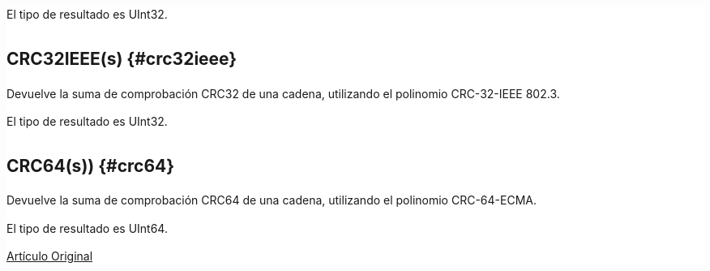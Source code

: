 El tipo de resultado es UInt32.

## CRC32IEEE(s) {#crc32ieee}

Devuelve la suma de comprobación CRC32 de una cadena, utilizando el polinomio CRC-32-IEEE 802.3.

El tipo de resultado es UInt32.

## CRC64(s)) {#crc64}

Devuelve la suma de comprobación CRC64 de una cadena, utilizando el polinomio CRC-64-ECMA.

El tipo de resultado es UInt64.

[Artículo Original](https://clickhouse.tech/docs/en/query_language/functions/string_functions/) 
